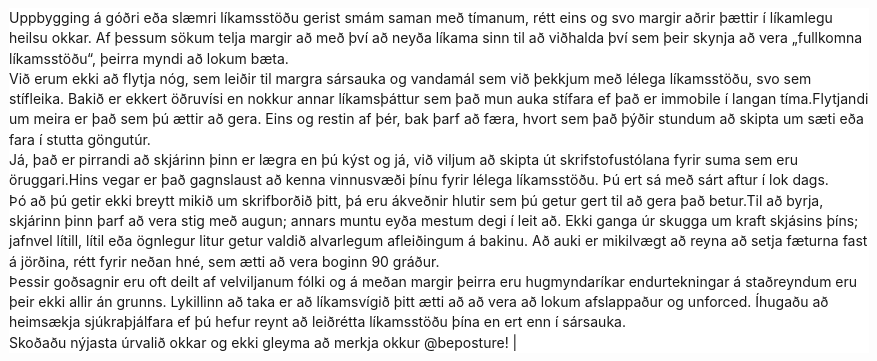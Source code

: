 Uppbygging á góðri eða slæmri líkamsstöðu gerist smám saman með tímanum, rétt eins og svo margir aðrir þættir í líkamlegu heilsu okkar. Af þessum sökum telja margir að með því að neyða líkama sinn til að viðhalda því sem þeir skynja að vera „fullkomna líkamsstöðu“, þeirra myndi að lokum bæta.<br/>Við erum ekki að flytja nóg, sem leiðir til margra sársauka og vandamál sem við þekkjum með lélega líkamsstöðu, svo sem stífleika. Bakið er ekkert öðruvísi en nokkur annar líkamsþáttur sem það mun auka stífara ef það er immobile í langan tíma.Flytjandi um meira er það sem þú ættir að gera. Eins og restin af þér, bak þarf að færa, hvort sem það þýðir stundum að skipta um sæti eða fara í stutta göngutúr.<br/>Já, það er pirrandi að skjárinn þinn er lægra en þú kýst og já, við viljum að skipta út skrifstofustólana fyrir suma sem eru öruggari.Hins vegar er það gagnslaust að kenna vinnusvæði þínu fyrir lélega líkamsstöðu. Þú ert sá með sárt aftur í lok dags.<br/>Þó að þú getir ekki breytt mikið um skrifborðið þitt, þá eru ákveðnir hlutir sem þú getur gert til að gera það betur.Til að byrja, skjárinn þinn þarf að vera stig með augun; annars muntu eyða mestum degi í leit að. Ekki ganga úr skugga um kraft skjásins þíns; jafnvel lítill, lítil eða ögnlegur litur getur valdið alvarlegum afleiðingum á bakinu. Að auki er mikilvægt að reyna að setja fæturna fast á jörðina, rétt fyrir neðan hné, sem ætti að vera boginn 90 gráður.<br/>Þessir goðsagnir eru oft deilt af velviljanum fólki og á meðan margir þeirra eru hugmyndaríkar endurtekningar á staðreyndum eru þeir ekki allir án grunns. Lykillinn að taka er að líkamsvígið þitt ætti að að vera að lokum afslappaður og unforced. Íhugaðu að heimsækja sjúkraþjálfara ef þú hefur reynt að leiðrétta líkamsstöðu þína en ert enn í sársauka.<br/>Skoðaðu nýjasta úrvalið okkar og ekki gleyma að merkja okkur @beposture! |